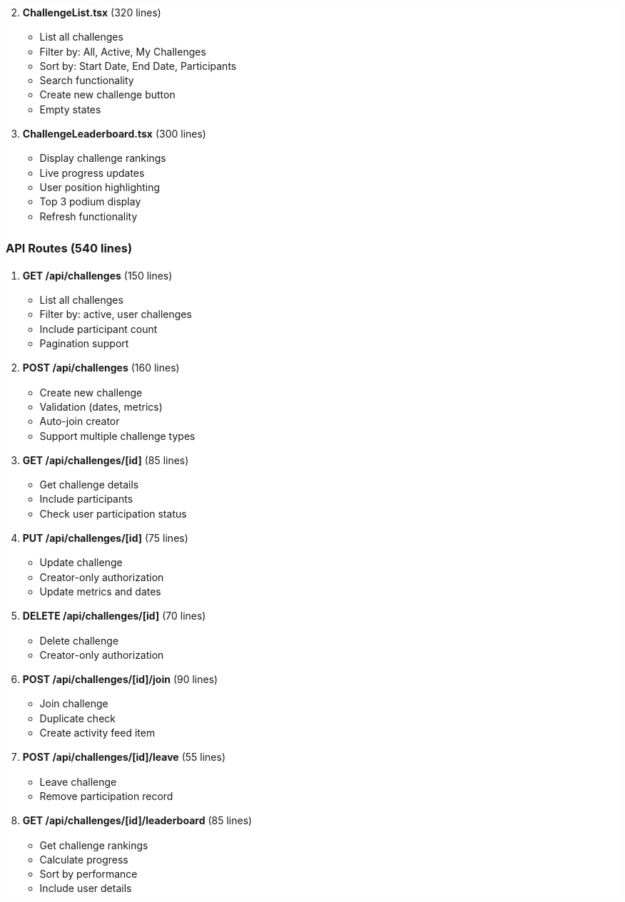 2. **ChallengeList.tsx** (320 lines)
   - List all challenges
   - Filter by: All, Active, My Challenges
   - Sort by: Start Date, End Date, Participants
   - Search functionality
   - Create new challenge button
   - Empty states

3. **ChallengeLeaderboard.tsx** (300 lines)
   - Display challenge rankings
   - Live progress updates
   - User position highlighting
   - Top 3 podium display
   - Refresh functionality

### API Routes (540 lines)
1. **GET /api/challenges** (150 lines)
   - List all challenges
   - Filter by: active, user challenges
   - Include participant count
   - Pagination support

2. **POST /api/challenges** (160 lines)
   - Create new challenge
   - Validation (dates, metrics)
   - Auto-join creator
   - Support multiple challenge types

3. **GET /api/challenges/[id]** (85 lines)
   - Get challenge details
   - Include participants
   - Check user participation status

4. **PUT /api/challenges/[id]** (75 lines)
   - Update challenge
   - Creator-only authorization
   - Update metrics and dates

5. **DELETE /api/challenges/[id]** (70 lines)
   - Delete challenge
   - Creator-only authorization

6. **POST /api/challenges/[id]/join** (90 lines)
   - Join challenge
   - Duplicate check
   - Create activity feed item

7. **POST /api/challenges/[id]/leave** (55 lines)
   - Leave challenge
   - Remove participation record

8. **GET /api/challenges/[id]/leaderboard** (85 lines)
   - Get challenge rankings
   - Calculate progress
   - Sort by performance
   - Include user details
